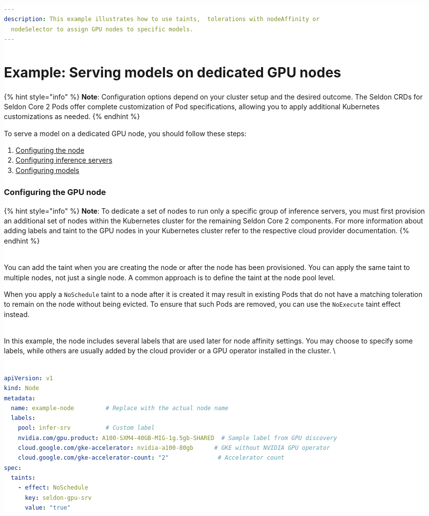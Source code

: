 ```yaml
---
description: This example illustrates how to use taints,  tolerations with nodeAffinity or
  nodeSelector to assign GPU nodes to specific models.
---
```


# Example: Serving models on dedicated GPU nodes

{% hint style="info" %}
**Note**: Configuration options depend on your cluster setup and the desired outcome. The Seldon CRDs for Seldon Core 2 Pods offer complete customization of Pod specifications, allowing you to apply additional Kubernetes customizations as needed.
{% endhint %}

To serve a model on a dedicated GPU node, you should follow these steps:

1. [Configuring the node](example-serving-models-on-dedicated-gpu-nodes.md#configuring-the-gpu-node)
2. [Configuring inference servers ](example-serving-models-on-dedicated-gpu-nodes.md#configure-inference-servers)
3. [Configuring models ](example-serving-models-on-dedicated-gpu-nodes.md#configuring-models)



### Configuring the GPU node

{% hint style="info" %}
**Note**: To dedicate a set of nodes to run only a specific group of inference servers, you must first provision an additional set of nodes within the Kubernetes cluster for the remaining Seldon Core 2 components. For more information about adding labels and taint to the GPU nodes in your Kubernetes cluster refer to the respective cloud provider documentation.
{% endhint %}

\
You can add the taint when you are creating the node or after the node has been provisioned. You can apply the same taint to multiple nodes, not just a single node. A common approach is to define the taint at the node pool level.&#x20;

When you apply a `NoSchedule` taint to a node after it is created it may result in existing Pods that do not have a matching toleration to remain on the node without being evicted. To ensure that such Pods are removed, you can use the `NoExecute` taint effect instead.&#x20;

\
In this example, the node includes several labels that are used later for node affinity settings. You may choose to specify some labels, while others are usually added by the cloud provider or a GPU operator installed in the cluster. \


```yaml

apiVersion: v1
kind: Node
metadata:
  name: example-node         # Replace with the actual node name
  labels:
    pool: infer-srv          # Custom label
    nvidia.com/gpu.product: A100-SXM4-40GB-MIG-1g.5gb-SHARED  # Sample label from GPU discovery
    cloud.google.com/gke-accelerator: nvidia-a100-80gb      # GKE without NVIDIA GPU operator
    cloud.google.com/gke-accelerator-count: "2"              # Accelerator count
spec:
  taints:
    - effect: NoSchedule
      key: seldon-gpu-srv
      value: "true"
```
